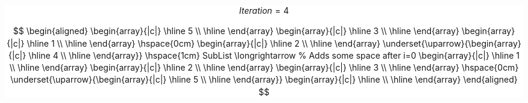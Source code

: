 
$$
Iteration=4
$$

$$
\begin{aligned}
\begin{array}{|c|}
\hline 5  \\
\hline
\end{array}
\begin{array}{|c|}
\hline 3  \\
\hline
\end{array}
\begin{array}{|c|}
\hline  1 \\
\hline
\end{array}
\hspace{0cm}
\begin{array}{|c|}
\hline 2  \\
\hline
\end{array}
\underset{\uparrow}{\begin{array}{|c|}
\hline  4 \\
\hline
\end{array}}
\hspace{1cm}
SubList \longrightarrow  % Adds some space after i=0
\begin{array}{|c|}
\hline 1  \\
\hline
\end{array}
\begin{array}{|c|}
\hline  2 \\
\hline
\end{array}
\begin{array}{|c|}
\hline  3 \\
\hline
\end{array}
\hspace{0cm}
\underset{\uparrow}{\begin{array}{|c|}
\hline  5 \\
\hline
\end{array}}
\begin{array}{|c|}
\hline   \\
\hline
\end{array}
\end{aligned}
$$
